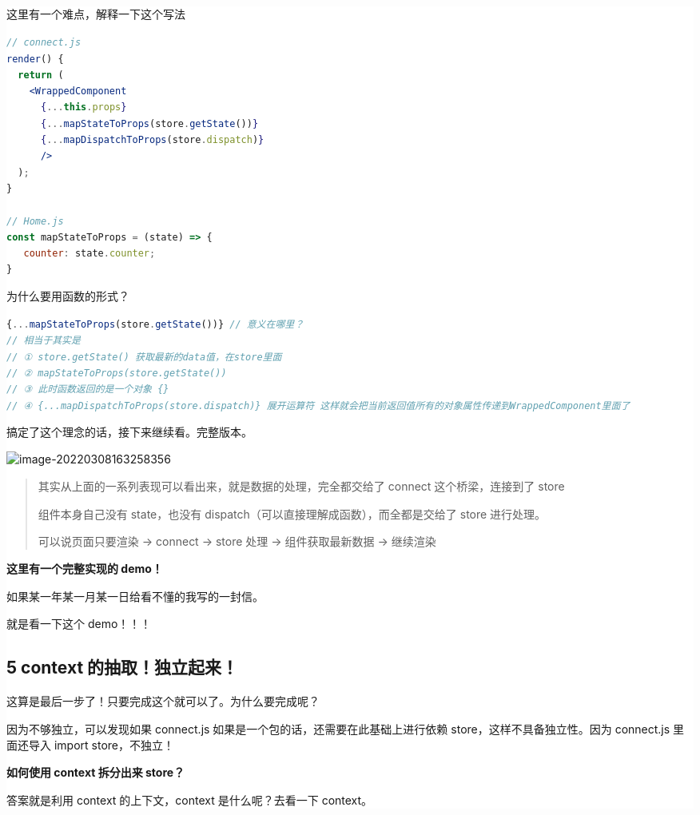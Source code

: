 这里有一个难点，解释一下这个写法

```jsx
// connect.js
render() {
  return (
    <WrappedComponent
      {...this.props}
      {...mapStateToProps(store.getState())}
      {...mapDispatchToProps(store.dispatch)}
      />
  );
}

// Home.js
const mapStateToProps = (state) => {
   counter: state.counter;
}
```

为什么要用函数的形式？

```js
{...mapStateToProps(store.getState())} // 意义在哪里？
// 相当于其实是
// ① store.getState() 获取最新的data值，在store里面
// ② mapStateToProps(store.getState())
// ③ 此时函数返回的是一个对象 {}
// ④ {...mapDispatchToProps(store.dispatch)} 展开运算符 这样就会把当前返回值所有的对象属性传递到WrappedComponent里面了
```

搞定了这个理念的话，接下来继续看。完整版本。

![image-20220308163258356](https://raw.githubusercontent.com/chihokyo/image_host/develop/image-20220308163258356.png)

> 其实从上面的一系列表现可以看出来，就是数据的处理，完全都交给了 connect 这个桥梁，连接到了 store
>
> 组件本身自己没有 state，也没有 dispatch（可以直接理解成函数），而全都是交给了 store 进行处理。
>
> 可以说页面只要渲染 → connect → store 处理 → 组件获取最新数据 → 继续渲染

**这里有一个完整实现的 demo！**

如果某一年某一月某一日给看不懂的我写的一封信。

就是看一下这个 demo！！！

## 5 context 的抽取！独立起来！

这算是最后一步了！只要完成这个就可以了。为什么要完成呢？

因为不够独立，可以发现如果 connect.js 如果是一个包的话，还需要在此基础上进行依赖 store，这样不具备独立性。因为 connect.js 里面还导入 import store，不独立！

**如何使用 context 拆分出来 store？**

答案就是利用 context 的上下文，context 是什么呢？去看一下 context。
